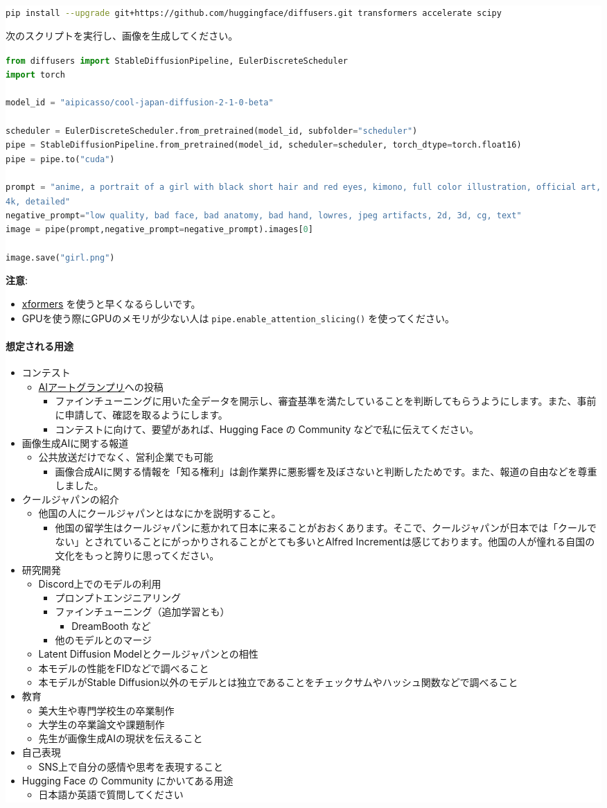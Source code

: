 ```bash
pip install --upgrade git+https://github.com/huggingface/diffusers.git transformers accelerate scipy
```

次のスクリプトを実行し、画像を生成してください。

```python
from diffusers import StableDiffusionPipeline, EulerDiscreteScheduler
import torch

model_id = "aipicasso/cool-japan-diffusion-2-1-0-beta"

scheduler = EulerDiscreteScheduler.from_pretrained(model_id, subfolder="scheduler")
pipe = StableDiffusionPipeline.from_pretrained(model_id, scheduler=scheduler, torch_dtype=torch.float16)
pipe = pipe.to("cuda")

prompt = "anime, a portrait of a girl with black short hair and red eyes, kimono, full color illustration, official art, 4k, detailed"
negative_prompt="low quality, bad face, bad anatomy, bad hand, lowres, jpeg artifacts, 2d, 3d, cg, text"
image = pipe(prompt,negative_prompt=negative_prompt).images[0]

image.save("girl.png")

```

**注意**:
- [xformers](https://github.com/facebookresearch/xformers) を使うと早くなるらしいです。
- GPUを使う際にGPUのメモリが少ない人は `pipe.enable_attention_slicing()` を使ってください。

#### 想定される用途

- コンテスト
    - [AIアートグランプリ](https://www.aiartgrandprix.com/)への投稿
        - ファインチューニングに用いた全データを開示し、審査基準を満たしていることを判断してもらうようにします。また、事前に申請して、確認を取るようにします。
        - コンテストに向けて、要望があれば、Hugging Face の Community などで私に伝えてください。
- 画像生成AIに関する報道
    - 公共放送だけでなく、営利企業でも可能
        - 画像合成AIに関する情報を「知る権利」は創作業界に悪影響を及ぼさないと判断したためです。また、報道の自由などを尊重しました。
- クールジャパンの紹介
    - 他国の人にクールジャパンとはなにかを説明すること。
        - 他国の留学生はクールジャパンに惹かれて日本に来ることがおおくあります。そこで、クールジャパンが日本では「クールでない」とされていることにがっかりされることがとても多いとAlfred Incrementは感じております。他国の人が憧れる自国の文化をもっと誇りに思ってください。
- 研究開発
    - Discord上でのモデルの利用
        - プロンプトエンジニアリング
        - ファインチューニング（追加学習とも）
            - DreamBooth など
        - 他のモデルとのマージ
    - Latent Diffusion Modelとクールジャパンとの相性
    - 本モデルの性能をFIDなどで調べること
    - 本モデルがStable Diffusion以外のモデルとは独立であることをチェックサムやハッシュ関数などで調べること
- 教育
    - 美大生や専門学校生の卒業制作
    - 大学生の卒業論文や課題制作
    - 先生が画像生成AIの現状を伝えること
- 自己表現
    - SNS上で自分の感情や思考を表現すること
- Hugging Face の Community にかいてある用途
    - 日本語か英語で質問してください
